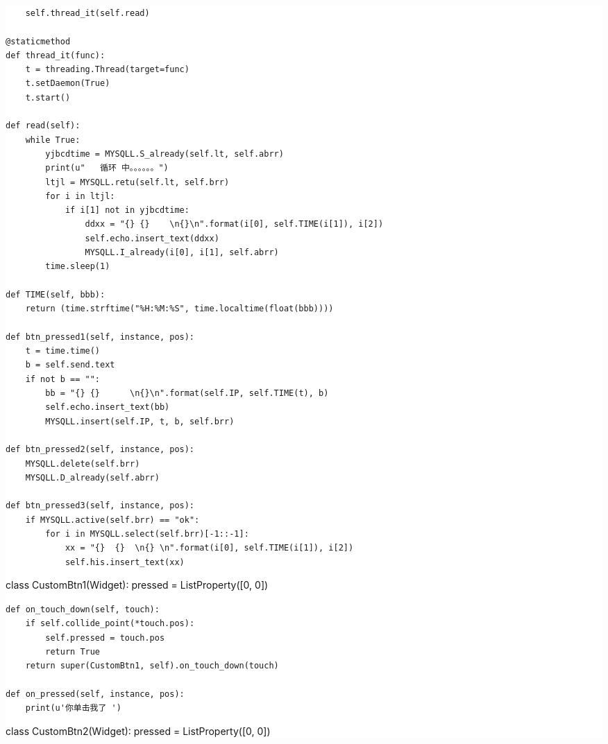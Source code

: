         self.thread_it(self.read)

    @staticmethod
    def thread_it(func):
        t = threading.Thread(target=func)
        t.setDaemon(True)
        t.start()

    def read(self):
        while True:
            yjbcdtime = MYSQLL.S_already(self.lt, self.abrr)
            print(u"   循环 中。。。。。。")
            ltjl = MYSQLL.retu(self.lt, self.brr)
            for i in ltjl:
                if i[1] not in yjbcdtime:
                    ddxx = "{} {}    \n{}\n".format(i[0], self.TIME(i[1]), i[2])
                    self.echo.insert_text(ddxx)
                    MYSQLL.I_already(i[0], i[1], self.abrr)
            time.sleep(1)

    def TIME(self, bbb):
        return (time.strftime("%H:%M:%S", time.localtime(float(bbb))))

    def btn_pressed1(self, instance, pos):
        t = time.time()
        b = self.send.text
        if not b == "":
            bb = "{} {}      \n{}\n".format(self.IP, self.TIME(t), b)
            self.echo.insert_text(bb)
            MYSQLL.insert(self.IP, t, b, self.brr)

    def btn_pressed2(self, instance, pos):
        MYSQLL.delete(self.brr)
        MYSQLL.D_already(self.abrr)

    def btn_pressed3(self, instance, pos):
        if MYSQLL.active(self.brr) == "ok":
            for i in MYSQLL.select(self.brr)[-1::-1]:
                xx = "{}  {}  \n{} \n".format(i[0], self.TIME(i[1]), i[2])
                self.his.insert_text(xx)


class CustomBtn1(Widget):
    pressed = ListProperty([0, 0])

    def on_touch_down(self, touch):
        if self.collide_point(*touch.pos):
            self.pressed = touch.pos
            return True
        return super(CustomBtn1, self).on_touch_down(touch)

    def on_pressed(self, instance, pos):
        print(u'你单击我了 ')


class CustomBtn2(Widget):
    pressed = ListProperty([0, 0])
